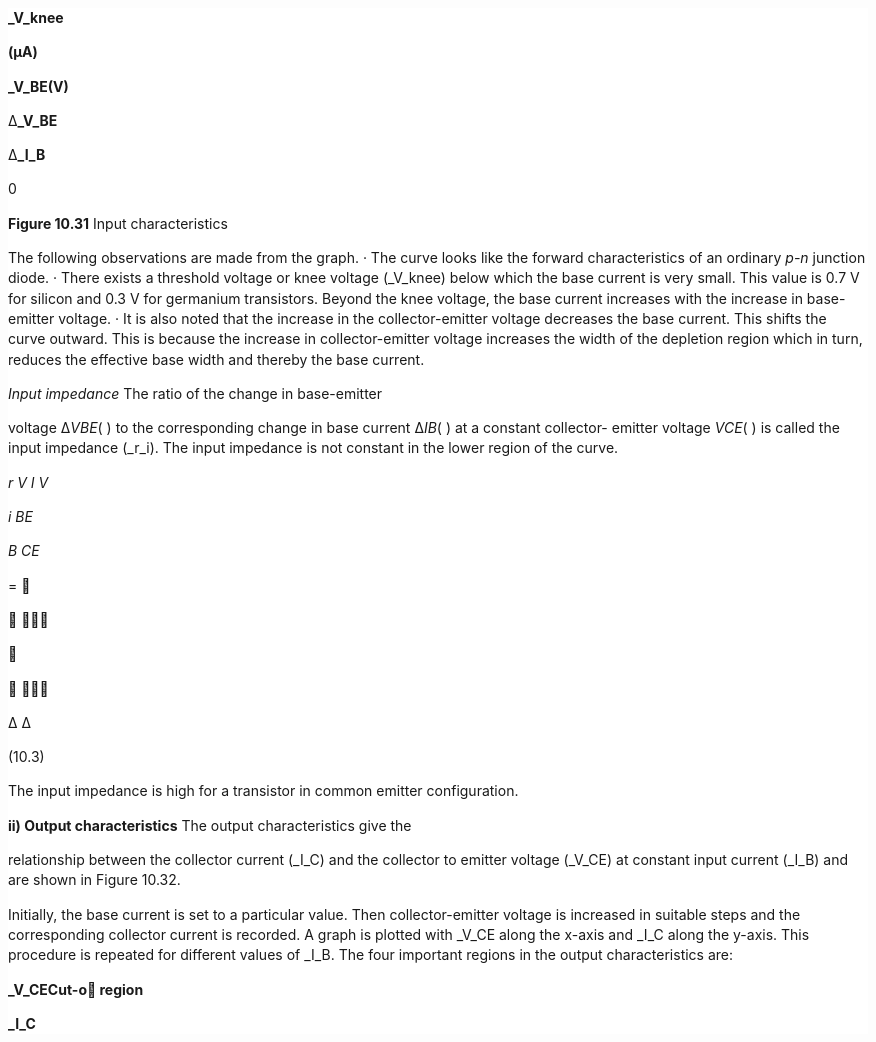 **_V_knee**

**(µA)**

**_V_BE(V)**

∆**_V_BE**

∆**_I_B**

0

**Figure 10.31** Input characteristics

The following observations are made from the graph. · The curve looks like the forward characteristics of an ordinary _p-n_ junction diode. · There exists a threshold voltage or knee voltage (_V_knee) below which the base current is very small. This value is 0.7 V for silicon and 0.3 V for germanium transistors. Beyond the knee voltage, the base current increases with the increase in base-emitter voltage. · It is also noted that the increase in the collector-emitter voltage decreases the base current. This shifts the curve outward. This is because the increase in collector-emitter voltage increases the width of the depletion region which in turn, reduces the effective base width and thereby the base current.

_Input impedance_ The ratio of the change in base-emitter

voltage ∆_VBE_( ) to the corresponding change in base current ∆_IB_( ) at a constant collector- emitter voltage _VCE_( ) is called the input impedance (_r_i). The input impedance is not constant in the lower region of the curve.  

_r V I V_

_i BE_

_B CE_

\= 

 



 

∆ ∆

(10.3)

The input impedance is high for a transistor in common emitter configuration.

**ii) Output characteristics** The output characteristics give the

relationship between the collector current (_I_C) and the collector to emitter voltage (_V_CE) at constant input current (_I_B) and are shown in Figure 10.32.

Initially, the base current is set to a particular value. Then collector-emitter voltage is increased in suitable steps and the corresponding collector current is recorded. A graph is plotted with _V_CE along the x-axis and _I_C along the y-axis. This procedure is repeated for different values of _I_B. The four important regions in the output characteristics are:

**_V_CECut-o region**

**_I_C**
